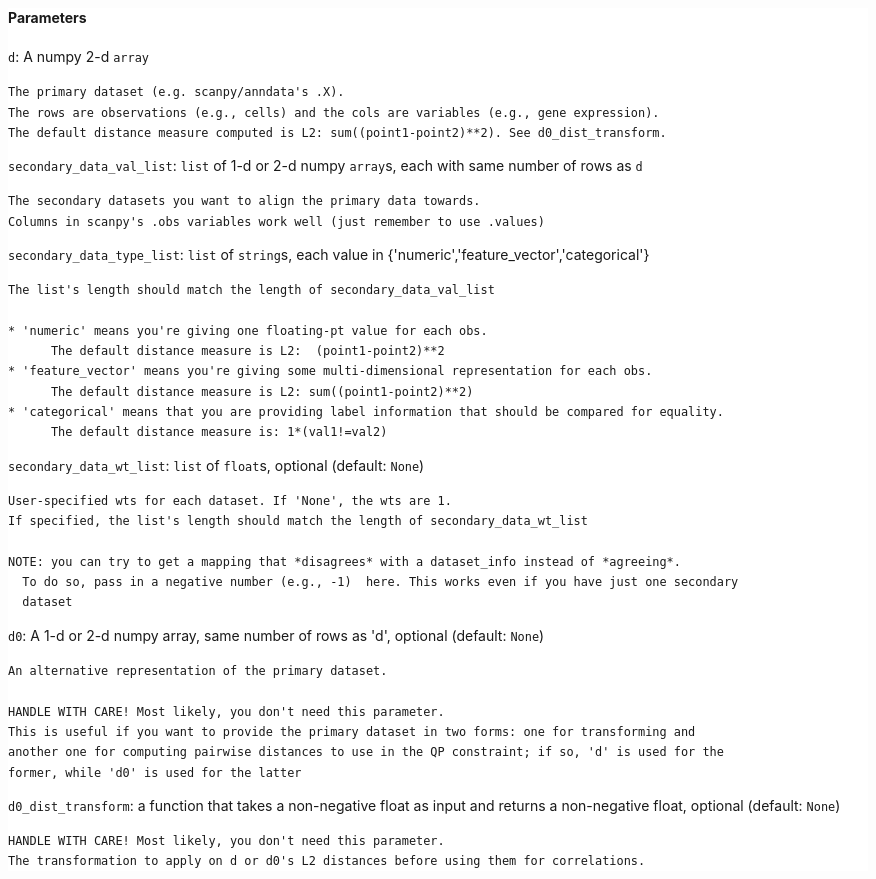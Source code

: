 
#### Parameters

`d`: A numpy 2-d `array`

    The primary dataset (e.g. scanpy/anndata's .X).
    The rows are observations (e.g., cells) and the cols are variables (e.g., gene expression).
    The default distance measure computed is L2: sum((point1-point2)**2). See d0_dist_transform.


`secondary_data_val_list`: `list` of 1-d or 2-d numpy `array`s, each with same number of rows as `d`

    The secondary datasets you want to align the primary data towards.
    Columns in scanpy's .obs variables work well (just remember to use .values)


`secondary_data_type_list`: `list` of `string`s, each value in {'numeric','feature_vector','categorical'}

    The list's length should match the length of secondary_data_val_list

    * 'numeric' means you're giving one floating-pt value for each obs.
          The default distance measure is L2:  (point1-point2)**2
    * 'feature_vector' means you're giving some multi-dimensional representation for each obs.
          The default distance measure is L2: sum((point1-point2)**2)
    * 'categorical' means that you are providing label information that should be compared for equality.
          The default distance measure is: 1*(val1!=val2)


`secondary_data_wt_list`: `list` of `float`s, optional (default: `None`)

    User-specified wts for each dataset. If 'None', the wts are 1.
    If specified, the list's length should match the length of secondary_data_wt_list

    NOTE: you can try to get a mapping that *disagrees* with a dataset_info instead of *agreeing*.
      To do so, pass in a negative number (e.g., -1)  here. This works even if you have just one secondary
      dataset


`d0`: A 1-d or 2-d numpy array, same number of rows as 'd', optional (default: `None`)

    An alternative representation of the primary dataset.

    HANDLE WITH CARE! Most likely, you don't need this parameter.
    This is useful if you want to provide the primary dataset in two forms: one for transforming and
    another one for computing pairwise distances to use in the QP constraint; if so, 'd' is used for the
    former, while 'd0' is used for the latter


`d0_dist_transform`: a function that takes a non-negative float as input and
                    returns a non-negative float, optional (default: `None`)


    HANDLE WITH CARE! Most likely, you don't need this parameter.
    The transformation to apply on d or d0's L2 distances before using them for correlations.

